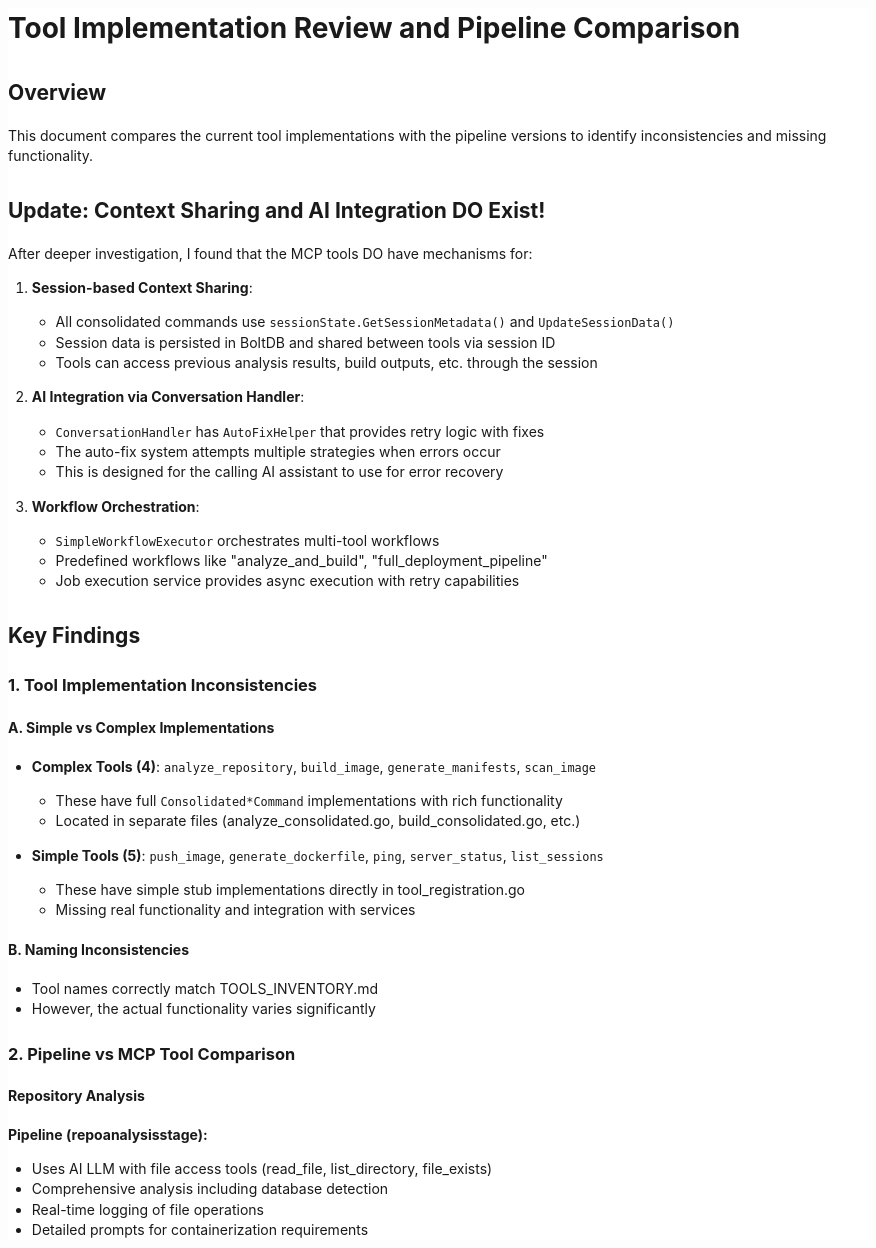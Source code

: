 # Tool Implementation Review and Pipeline Comparison

## Overview
This document compares the current tool implementations with the pipeline versions to identify inconsistencies and missing functionality.

## Update: Context Sharing and AI Integration DO Exist!

After deeper investigation, I found that the MCP tools DO have mechanisms for:

1. **Session-based Context Sharing**: 
   - All consolidated commands use `sessionState.GetSessionMetadata()` and `UpdateSessionData()`
   - Session data is persisted in BoltDB and shared between tools via session ID
   - Tools can access previous analysis results, build outputs, etc. through the session

2. **AI Integration via Conversation Handler**:
   - `ConversationHandler` has `AutoFixHelper` that provides retry logic with fixes
   - The auto-fix system attempts multiple strategies when errors occur
   - This is designed for the calling AI assistant to use for error recovery

3. **Workflow Orchestration**:
   - `SimpleWorkflowExecutor` orchestrates multi-tool workflows
   - Predefined workflows like "analyze_and_build", "full_deployment_pipeline"
   - Job execution service provides async execution with retry capabilities

## Key Findings

### 1. Tool Implementation Inconsistencies

#### A. Simple vs Complex Implementations
- **Complex Tools (4)**: `analyze_repository`, `build_image`, `generate_manifests`, `scan_image`
  - These have full `Consolidated*Command` implementations with rich functionality
  - Located in separate files (analyze_consolidated.go, build_consolidated.go, etc.)
  
- **Simple Tools (5)**: `push_image`, `generate_dockerfile`, `ping`, `server_status`, `list_sessions`
  - These have simple stub implementations directly in tool_registration.go
  - Missing real functionality and integration with services

#### B. Naming Inconsistencies
- Tool names correctly match TOOLS_INVENTORY.md
- However, the actual functionality varies significantly

### 2. Pipeline vs MCP Tool Comparison

#### Repository Analysis
**Pipeline (repoanalysisstage):**
- Uses AI LLM with file access tools (read_file, list_directory, file_exists)
- Comprehensive analysis including database detection
- Real-time logging of file operations
- Detailed prompts for containerization requirements
